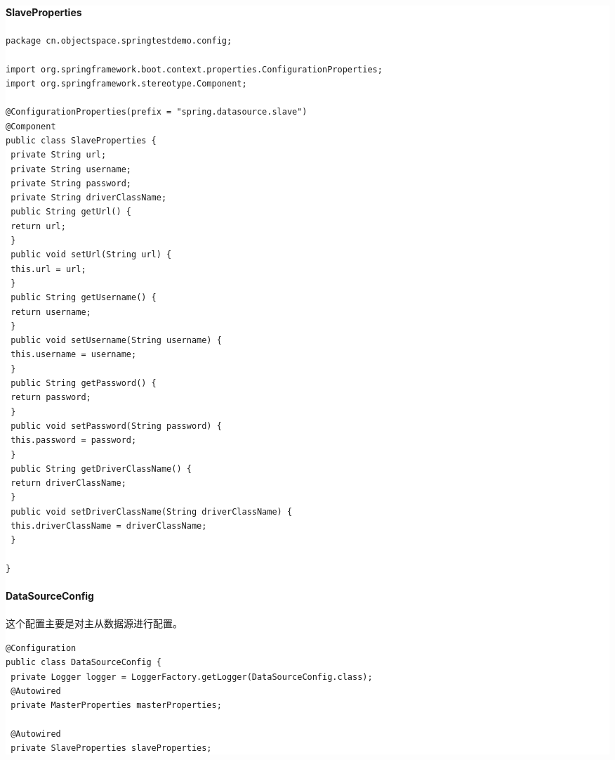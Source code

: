 #### SlaveProperties

    package cn.objectspace.springtestdemo.config;

    import org.springframework.boot.context.properties.ConfigurationProperties;
    import org.springframework.stereotype.Component;

    @ConfigurationProperties(prefix = "spring.datasource.slave")
    @Component
    public class SlaveProperties {
     private String url;
     private String username;
     private String password;
     private String driverClassName;
     public String getUrl() {
     return url;
     }
     public void setUrl(String url) {
     this.url = url;
     }
     public String getUsername() {
     return username;
     }
     public void setUsername(String username) {
     this.username = username;
     }
     public String getPassword() {
     return password;
     }
     public void setPassword(String password) {
     this.password = password;
     }
     public String getDriverClassName() {
     return driverClassName;
     }
     public void setDriverClassName(String driverClassName) {
     this.driverClassName = driverClassName;
     }

    }

#### DataSourceConfig

这个配置主要是对主从数据源进行配置。

    @Configuration
    public class DataSourceConfig {
     private Logger logger = LoggerFactory.getLogger(DataSourceConfig.class);
     @Autowired
     private MasterProperties masterProperties;

     @Autowired
     private SlaveProperties slaveProperties;
